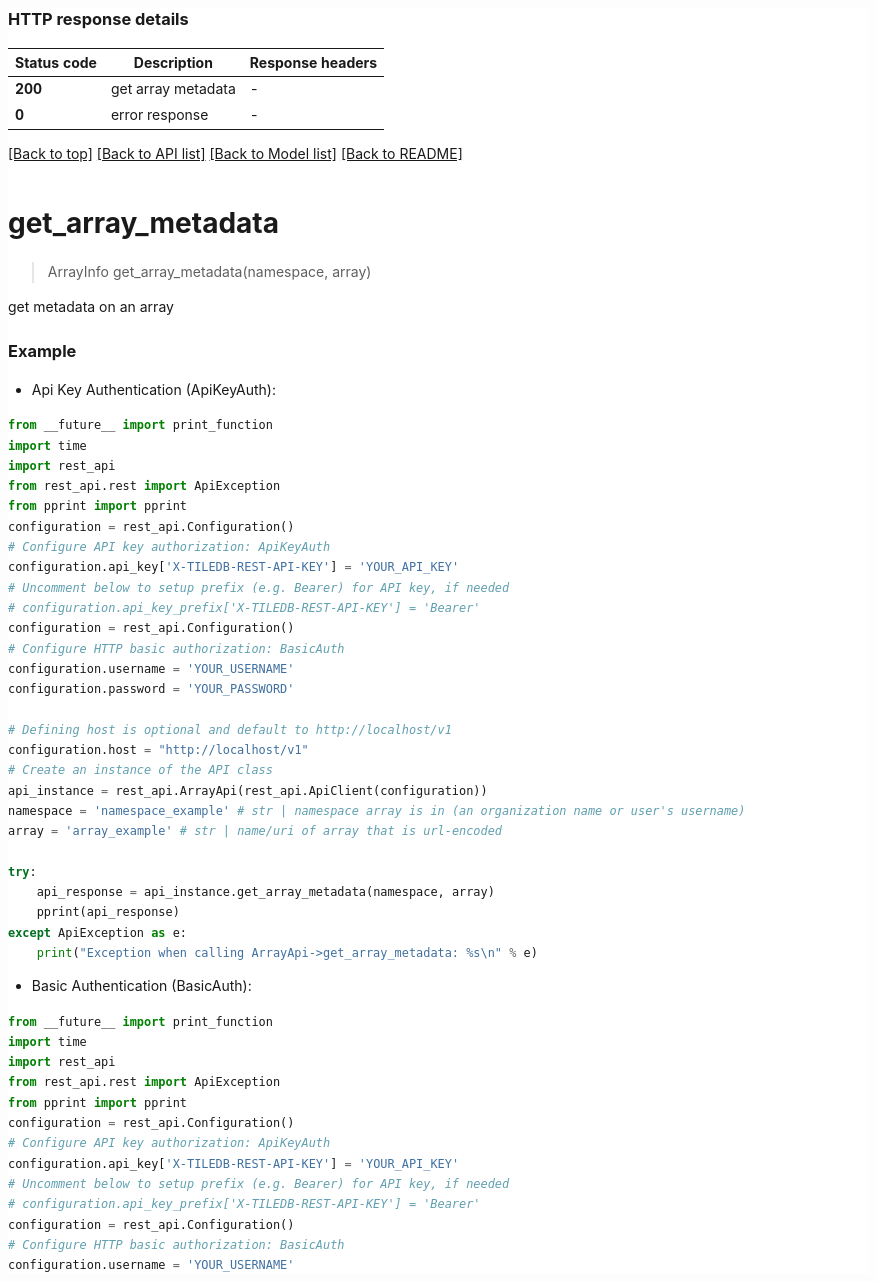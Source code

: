 ### HTTP response details
| Status code | Description | Response headers |
|-------------|-------------|------------------|
**200** | get array metadata |  -  |
**0** | error response |  -  |

[[Back to top]](#) [[Back to API list]](../README.md#documentation-for-api-endpoints) [[Back to Model list]](../README.md#documentation-for-models) [[Back to README]](../README.md)

# **get_array_metadata**
> ArrayInfo get_array_metadata(namespace, array)



get metadata on an array

### Example

* Api Key Authentication (ApiKeyAuth):
```python
from __future__ import print_function
import time
import rest_api
from rest_api.rest import ApiException
from pprint import pprint
configuration = rest_api.Configuration()
# Configure API key authorization: ApiKeyAuth
configuration.api_key['X-TILEDB-REST-API-KEY'] = 'YOUR_API_KEY'
# Uncomment below to setup prefix (e.g. Bearer) for API key, if needed
# configuration.api_key_prefix['X-TILEDB-REST-API-KEY'] = 'Bearer'
configuration = rest_api.Configuration()
# Configure HTTP basic authorization: BasicAuth
configuration.username = 'YOUR_USERNAME'
configuration.password = 'YOUR_PASSWORD'

# Defining host is optional and default to http://localhost/v1
configuration.host = "http://localhost/v1"
# Create an instance of the API class
api_instance = rest_api.ArrayApi(rest_api.ApiClient(configuration))
namespace = 'namespace_example' # str | namespace array is in (an organization name or user's username)
array = 'array_example' # str | name/uri of array that is url-encoded

try:
    api_response = api_instance.get_array_metadata(namespace, array)
    pprint(api_response)
except ApiException as e:
    print("Exception when calling ArrayApi->get_array_metadata: %s\n" % e)
```

* Basic Authentication (BasicAuth):
```python
from __future__ import print_function
import time
import rest_api
from rest_api.rest import ApiException
from pprint import pprint
configuration = rest_api.Configuration()
# Configure API key authorization: ApiKeyAuth
configuration.api_key['X-TILEDB-REST-API-KEY'] = 'YOUR_API_KEY'
# Uncomment below to setup prefix (e.g. Bearer) for API key, if needed
# configuration.api_key_prefix['X-TILEDB-REST-API-KEY'] = 'Bearer'
configuration = rest_api.Configuration()
# Configure HTTP basic authorization: BasicAuth
configuration.username = 'YOUR_USERNAME'
```